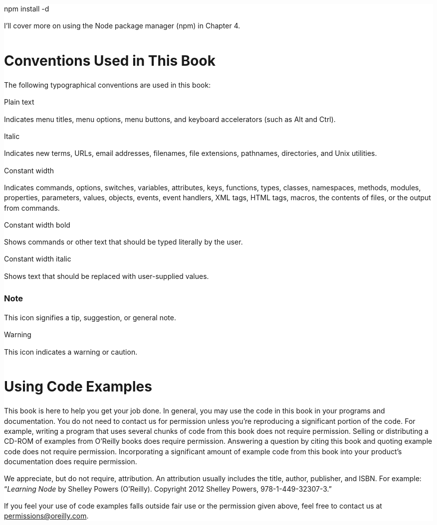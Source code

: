 npm install -d

I’ll cover more on using the Node package manager (npm) in Chapter 4.

# Conventions Used in This Book

The following typographical conventions are used in this book:

Plain text

Indicates menu titles, menu options, menu buttons, and keyboard accelerators (such as Alt and Ctrl).

Italic

Indicates new terms, URLs, email addresses, filenames, file extensions, pathnames, directories, and Unix utilities.

Constant width

Indicates commands, options, switches, variables, attributes, keys, functions, types, classes, namespaces, methods, modules, properties, parameters, values, objects, events, event handlers, XML tags, HTML tags, macros, the contents of files, or the output from commands.

Constant width bold

Shows commands or other text that should be typed literally by the user.

Constant width italic

Shows text that should be replaced with user-supplied values.

### Note

This icon signifies a tip, suggestion, or general note.

Warning

This icon indicates a warning or caution.

# Using Code Examples

This book is here to help you get your job done. In general, you may use the code in this book in your programs and documentation. You do not need to contact us for permission unless you’re reproducing a significant portion of the code. For example, writing a program that uses several chunks of code from this book does not require permission. Selling or distributing a CD-ROM of examples from O’Reilly books does require permission. Answering a question by citing this book and quoting example code does not require permission. Incorporating a significant amount of example code from this book into your product’s documentation does require permission.

We appreciate, but do not require, attribution. An attribution usually includes the title, author, publisher, and ISBN. For example: “*Learning Node* by Shelley Powers (O’Reilly). Copyright 2012 Shelley Powers, 978-1-449-32307-3.”

If you feel your use of code examples falls outside fair use or the permission given above, feel free to contact us at permissions@oreilly.com.
